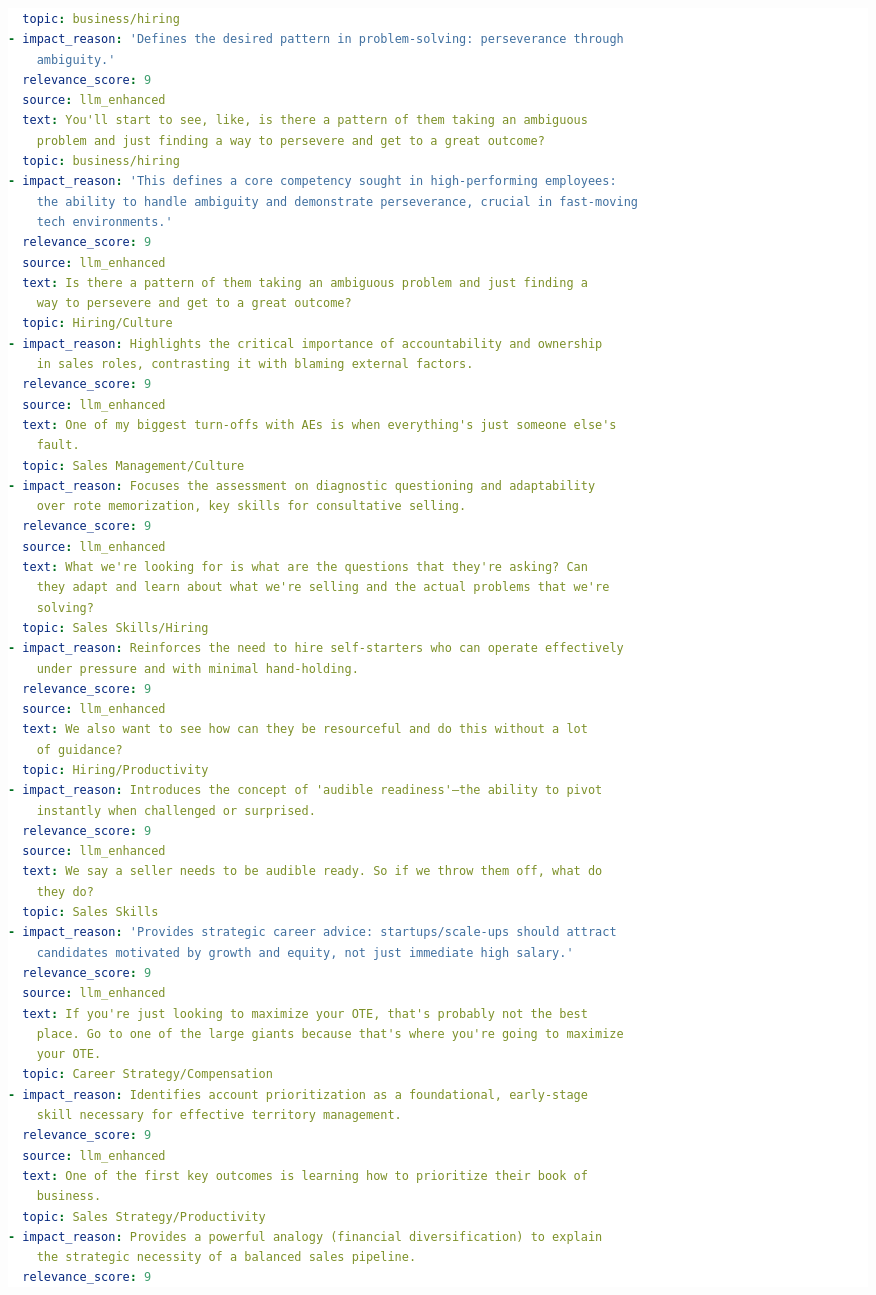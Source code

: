 ```yaml
  topic: business/hiring
- impact_reason: 'Defines the desired pattern in problem-solving: perseverance through
    ambiguity.'
  relevance_score: 9
  source: llm_enhanced
  text: You'll start to see, like, is there a pattern of them taking an ambiguous
    problem and just finding a way to persevere and get to a great outcome?
  topic: business/hiring
- impact_reason: 'This defines a core competency sought in high-performing employees:
    the ability to handle ambiguity and demonstrate perseverance, crucial in fast-moving
    tech environments.'
  relevance_score: 9
  source: llm_enhanced
  text: Is there a pattern of them taking an ambiguous problem and just finding a
    way to persevere and get to a great outcome?
  topic: Hiring/Culture
- impact_reason: Highlights the critical importance of accountability and ownership
    in sales roles, contrasting it with blaming external factors.
  relevance_score: 9
  source: llm_enhanced
  text: One of my biggest turn-offs with AEs is when everything's just someone else's
    fault.
  topic: Sales Management/Culture
- impact_reason: Focuses the assessment on diagnostic questioning and adaptability
    over rote memorization, key skills for consultative selling.
  relevance_score: 9
  source: llm_enhanced
  text: What we're looking for is what are the questions that they're asking? Can
    they adapt and learn about what we're selling and the actual problems that we're
    solving?
  topic: Sales Skills/Hiring
- impact_reason: Reinforces the need to hire self-starters who can operate effectively
    under pressure and with minimal hand-holding.
  relevance_score: 9
  source: llm_enhanced
  text: We also want to see how can they be resourceful and do this without a lot
    of guidance?
  topic: Hiring/Productivity
- impact_reason: Introduces the concept of 'audible readiness'—the ability to pivot
    instantly when challenged or surprised.
  relevance_score: 9
  source: llm_enhanced
  text: We say a seller needs to be audible ready. So if we throw them off, what do
    they do?
  topic: Sales Skills
- impact_reason: 'Provides strategic career advice: startups/scale-ups should attract
    candidates motivated by growth and equity, not just immediate high salary.'
  relevance_score: 9
  source: llm_enhanced
  text: If you're just looking to maximize your OTE, that's probably not the best
    place. Go to one of the large giants because that's where you're going to maximize
    your OTE.
  topic: Career Strategy/Compensation
- impact_reason: Identifies account prioritization as a foundational, early-stage
    skill necessary for effective territory management.
  relevance_score: 9
  source: llm_enhanced
  text: One of the first key outcomes is learning how to prioritize their book of
    business.
  topic: Sales Strategy/Productivity
- impact_reason: Provides a powerful analogy (financial diversification) to explain
    the strategic necessity of a balanced sales pipeline.
  relevance_score: 9
```
